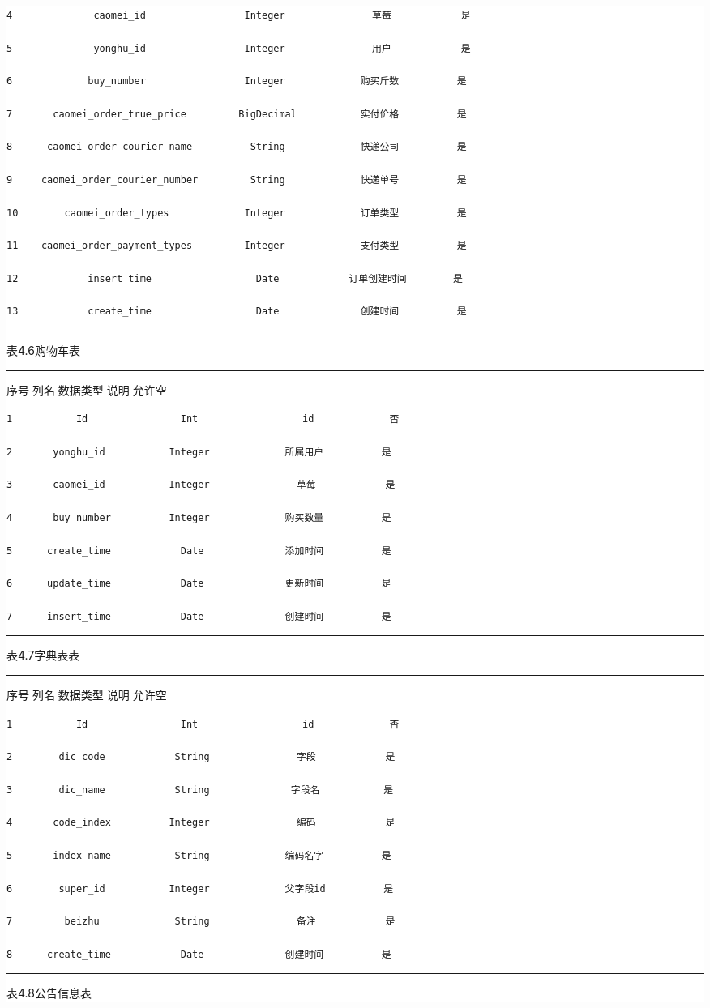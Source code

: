     4              caomei_id                 Integer               草莓            是

    5              yonghu_id                 Integer               用户            是

    6             buy_number                 Integer             购买斤数          是

    7       caomei_order_true_price         BigDecimal           实付价格          是

    8      caomei_order_courier_name          String             快递公司          是

    9     caomei_order_courier_number         String             快递单号          是

    10        caomei_order_types             Integer             订单类型          是

    11    caomei_order_payment_types         Integer             支付类型          是

    12            insert_time                  Date            订单创建时间        是

    13            create_time                  Date              创建时间          是
  ------ ----------------------------- -------------------- ------------------- --------

表4.6购物车表

  ------ ---------------- -------------------- ------------------- --------
   序号        列名             数据类型              说明          允许空

    1           Id                Int                  id             否

    2       yonghu_id           Integer             所属用户          是

    3       caomei_id           Integer               草莓            是

    4       buy_number          Integer             购买数量          是

    5      create_time            Date              添加时间          是

    6      update_time            Date              更新时间          是

    7      insert_time            Date              创建时间          是
  ------ ---------------- -------------------- ------------------- --------

表4.7字典表表

  ------ ---------------- -------------------- ------------------- --------
   序号        列名             数据类型              说明          允许空

    1           Id                Int                  id             否

    2        dic_code            String               字段            是

    3        dic_name            String              字段名           是

    4       code_index          Integer               编码            是

    5       index_name           String             编码名字          是

    6        super_id           Integer             父字段id          是

    7         beizhu             String               备注            是

    8      create_time            Date              创建时间          是
  ------ ---------------- -------------------- ------------------- --------

表4.8公告信息表
